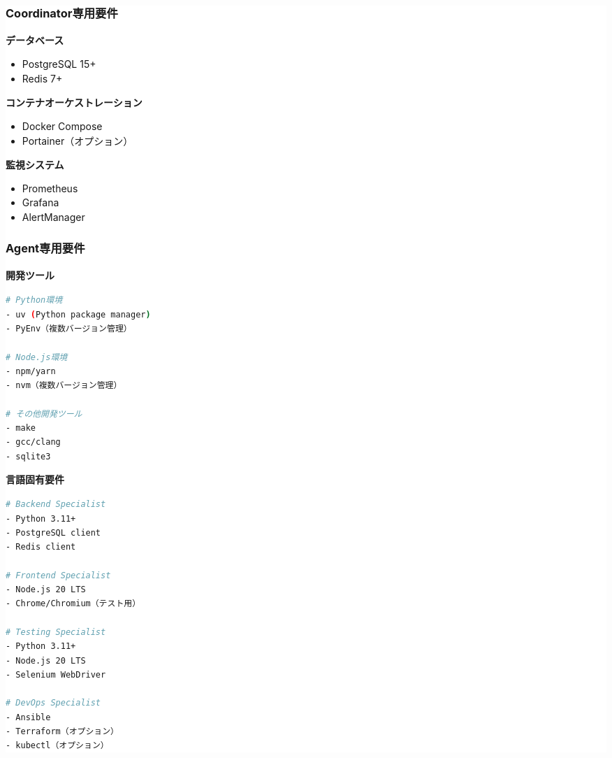 ### Coordinator専用要件

**データベース**
- PostgreSQL 15+
- Redis 7+

**コンテナオーケストレーション**
- Docker Compose
- Portainer（オプション）

**監視システム**
- Prometheus
- Grafana
- AlertManager

### Agent専用要件

**開発ツール**
```bash
# Python環境
- uv (Python package manager)
- PyEnv（複数バージョン管理）

# Node.js環境
- npm/yarn
- nvm（複数バージョン管理）

# その他開発ツール
- make
- gcc/clang
- sqlite3
```

**言語固有要件**
```bash
# Backend Specialist
- Python 3.11+
- PostgreSQL client
- Redis client

# Frontend Specialist  
- Node.js 20 LTS
- Chrome/Chromium（テスト用）

# Testing Specialist
- Python 3.11+
- Node.js 20 LTS
- Selenium WebDriver

# DevOps Specialist
- Ansible
- Terraform（オプション）
- kubectl（オプション）
```

